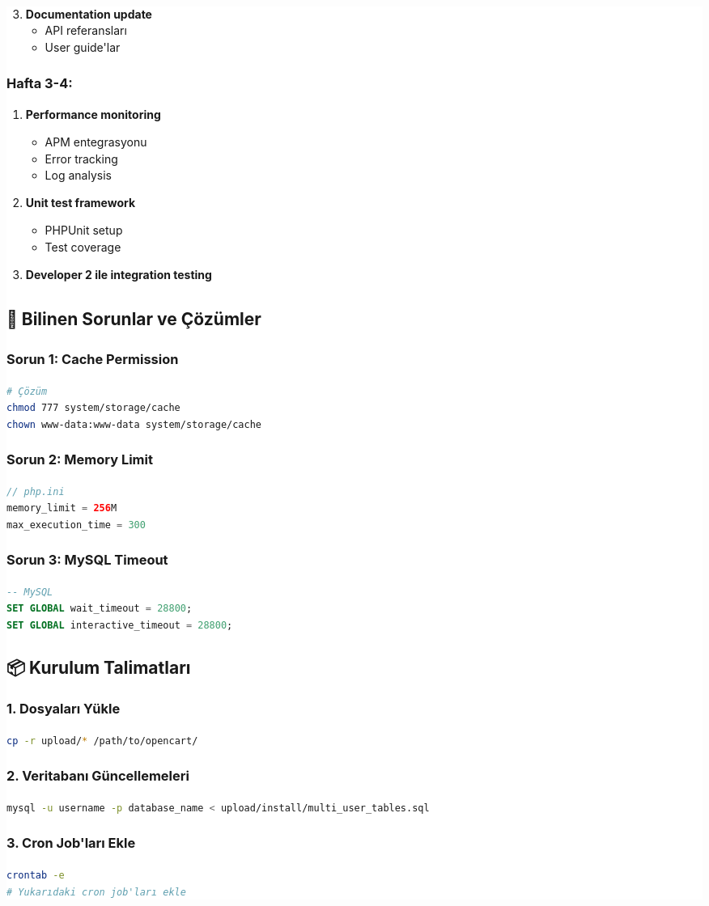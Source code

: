 3. **Documentation update**
   - API referansları
   - User guide'lar

### Hafta 3-4:
1. **Performance monitoring**
   - APM entegrasyonu
   - Error tracking
   - Log analysis

2. **Unit test framework**
   - PHPUnit setup
   - Test coverage

3. **Developer 2 ile integration testing**

## 🐛 Bilinen Sorunlar ve Çözümler

### Sorun 1: Cache Permission
```bash
# Çözüm
chmod 777 system/storage/cache
chown www-data:www-data system/storage/cache
```

### Sorun 2: Memory Limit
```php
// php.ini
memory_limit = 256M
max_execution_time = 300
```

### Sorun 3: MySQL Timeout
```sql
-- MySQL
SET GLOBAL wait_timeout = 28800;
SET GLOBAL interactive_timeout = 28800;
```

## 📦 Kurulum Talimatları

### 1. Dosyaları Yükle
```bash
cp -r upload/* /path/to/opencart/
```

### 2. Veritabanı Güncellemeleri
```bash
mysql -u username -p database_name < upload/install/multi_user_tables.sql
```

### 3. Cron Job'ları Ekle
```bash
crontab -e
# Yukarıdaki cron job'ları ekle
```
